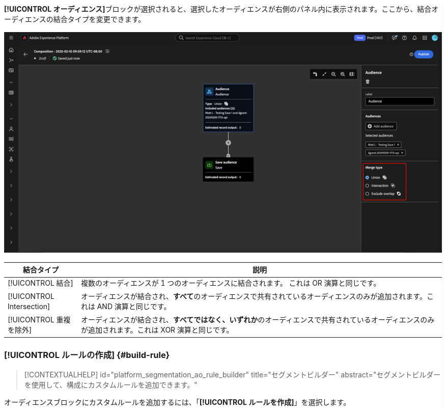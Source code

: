 **[!UICONTROL オーディエンス]**&#x200B;ブロックが選択されると、選択したオーディエンスが右側のパネル内に表示されます。ここから、結合オーディエンスの結合タイプを変更できます。

![オーディエンスで使用可能な結合タイプがハイライト表示されます。](../images/ui/audience-composition/merge-types.png)

| 結合タイプ | 説明 |
| ---------- | ----------- |
| [!UICONTROL 結合] | 複数のオーディエンスが 1 つのオーディエンスに結合されます。 これは OR 演算と同じです。 |
| [!UICONTROL Intersection] | オーディエンスが結合され、**すべて**&#x200B;のオーディエンスで共有されているオーディエンスのみが追加されます。これは AND 演算と同じです。 |
| [!UICONTROL 重複を除外] | オーディエンスが結合され、**すべてではなく、いずれか**&#x200B;のオーディエンスで共有されているオーディエンスのみが追加されます。これは XOR 演算と同じです。 |

### [!UICONTROL ルールの作成] {#build-rule}

>[!CONTEXTUALHELP]
>id="platform_segmentation_ao_rule_builder"
>title="セグメントビルダー"
>abstract="セグメントビルダーを使用して、構成にカスタムルールを追加できます。"

オーディエンスブロックにカスタムルールを追加するには、「**[!UICONTROL ルールを作成]**」を選択します。
